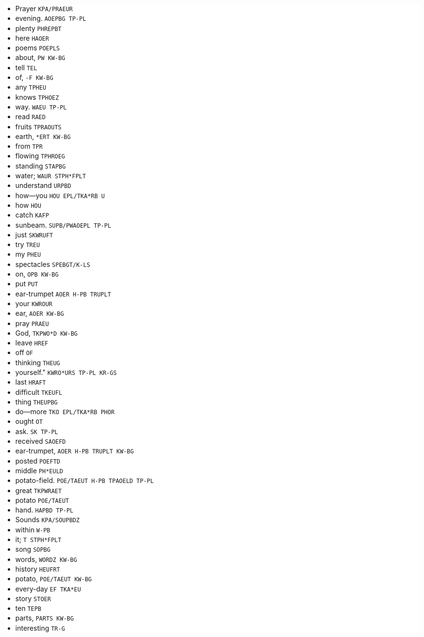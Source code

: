 * Prayer `KPA/PRAEUR`
* evening. `AOEPBG TP-PL`
* plenty `PHREPBT`
* here `HAOER`
* poems `POEPLS`
* about, `PW KW-BG`
* tell `TEL`
* of, `-F KW-BG`
* any `TPHEU`
* knows `TPHOEZ`
* way. `WAEU TP-PL`
* read `RAED`
* fruits `TPRAOUTS`
* earth, `*ERT KW-BG`
* from `TPR`
* flowing `TPHROEG`
* standing `STAPBG`
* water; `WAUR STPH*FPLT`
* understand `URPBD`
* how—you `HOU EPL/TKA*RB U`
* how `HOU`
* catch `KAFP`
* sunbeam. `SUPB/PWAOEPL TP-PL`
* just `SKWRUFT`
* try `TREU`
* my `PHEU`
* spectacles `SPEBGT/K-LS`
* on, `OPB KW-BG`
* put `PUT`
* ear-trumpet `AOER H-PB TRUPLT`
* your `KWROUR`
* ear, `AOER KW-BG`
* pray `PRAEU`
* God, `TKPWO*D KW-BG`
* leave `HREF`
* off `OF`
* thinking `THEUG`
* yourself." `KWRO*URS TP-PL KR-GS`
* last `HRAFT`
* difficult `TKEUFL`
* thing `THEUPBG`
* do—more `TKO EPL/TKA*RB PHOR`
* ought `OT`
* ask. `SK TP-PL`
* received `SAOEFD`
* ear-trumpet, `AOER H-PB TRUPLT KW-BG`
* posted `POEFTD`
* middle `PH*EULD`
* potato-field. `POE/TAEUT H-PB TPAOELD TP-PL`
* great `TKPWRAET`
* potato `POE/TAEUT`
* hand. `HAPBD TP-PL`
* Sounds `KPA/SOUPBDZ`
* within `W-PB`
* it; `T STPH*FPLT`
* song `SOPBG`
* words, `WORDZ KW-BG`
* history `HEUFRT`
* potato, `POE/TAEUT KW-BG`
* every-day `EF TKA*EU`
* story `STOER`
* ten `TEPB`
* parts, `PARTS KW-BG`
* interesting `TR-G`